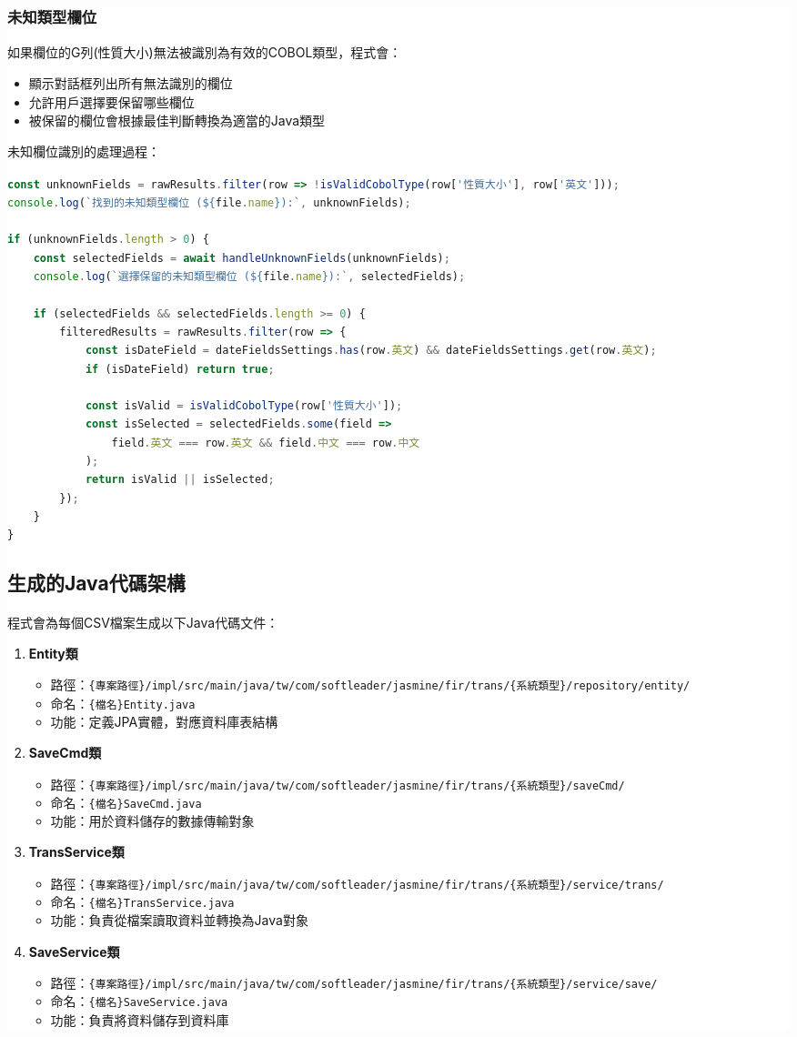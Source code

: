 ### 未知類型欄位

如果欄位的G列(性質大小)無法被識別為有效的COBOL類型，程式會：
- 顯示對話框列出所有無法識別的欄位
- 允許用戶選擇要保留哪些欄位
- 被保留的欄位會根據最佳判斷轉換為適當的Java類型

未知欄位識別的處理過程：
```javascript
const unknownFields = rawResults.filter(row => !isValidCobolType(row['性質大小'], row['英文']));
console.log(`找到的未知類型欄位 (${file.name}):`, unknownFields);

if (unknownFields.length > 0) {
    const selectedFields = await handleUnknownFields(unknownFields);
    console.log(`選擇保留的未知類型欄位 (${file.name}):`, selectedFields);
    
    if (selectedFields && selectedFields.length >= 0) {
        filteredResults = rawResults.filter(row => {
            const isDateField = dateFieldsSettings.has(row.英文) && dateFieldsSettings.get(row.英文);
            if (isDateField) return true;
            
            const isValid = isValidCobolType(row['性質大小']);
            const isSelected = selectedFields.some(field => 
                field.英文 === row.英文 && field.中文 === row.中文
            );
            return isValid || isSelected;
        });
    }
}
```

## 生成的Java代碼架構

程式會為每個CSV檔案生成以下Java代碼文件：

1. **Entity類**
   - 路徑：`{專案路徑}/impl/src/main/java/tw/com/softleader/jasmine/fir/trans/{系統類型}/repository/entity/`
   - 命名：`{檔名}Entity.java`
   - 功能：定義JPA實體，對應資料庫表結構

2. **SaveCmd類**
   - 路徑：`{專案路徑}/impl/src/main/java/tw/com/softleader/jasmine/fir/trans/{系統類型}/saveCmd/`
   - 命名：`{檔名}SaveCmd.java`
   - 功能：用於資料儲存的數據傳輸對象

3. **TransService類**
   - 路徑：`{專案路徑}/impl/src/main/java/tw/com/softleader/jasmine/fir/trans/{系統類型}/service/trans/`
   - 命名：`{檔名}TransService.java`
   - 功能：負責從檔案讀取資料並轉換為Java對象

4. **SaveService類**
   - 路徑：`{專案路徑}/impl/src/main/java/tw/com/softleader/jasmine/fir/trans/{系統類型}/service/save/`
   - 命名：`{檔名}SaveService.java`
   - 功能：負責將資料儲存到資料庫
